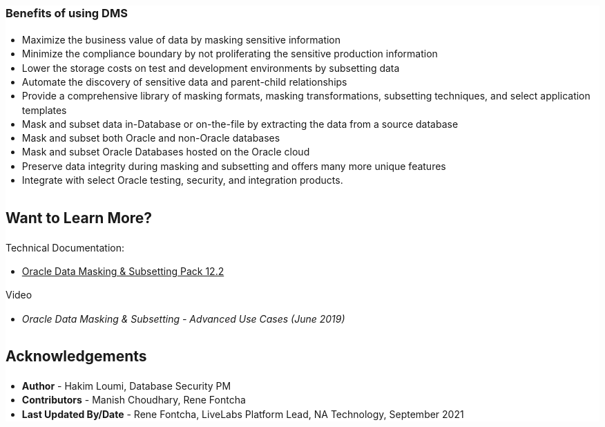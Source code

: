 ### **Benefits of using DMS**
- Maximize the business value of data by masking sensitive information
- Minimize the compliance boundary by not proliferating the sensitive production information
- Lower the storage costs on test and development environments by subsetting data
- Automate the discovery of sensitive data and parent-child relationships
- Provide a comprehensive library of masking formats, masking transformations, subsetting techniques, and select application templates
- Mask and subset data in-Database or on-the-file by extracting the data from a source database
- Mask and subset both Oracle and non-Oracle databases
- Mask and subset Oracle Databases hosted on the Oracle cloud
- Preserve data integrity during masking and subsetting and offers many more unique features
- Integrate with select Oracle testing, security, and integration products.

## Want to Learn More?
Technical Documentation:
  - [Oracle Data Masking & Subsetting Pack 12.2](https://docs.oracle.com/en/database/oracle/oracle-database/12.2/dmksb/intro.html#GUID-24B241AF-F77F-46ED-BEAE-3919BF1BBD80)

Video
  - *Oracle Data Masking & Subsetting - Advanced Use Cases (June 2019)* [](youtube:06EzV-TM4f4)

## Acknowledgements
- **Author** - Hakim Loumi, Database Security PM
- **Contributors** - Manish Choudhary, Rene Fontcha
- **Last Updated By/Date** - Rene Fontcha, LiveLabs Platform Lead, NA Technology, September 2021
